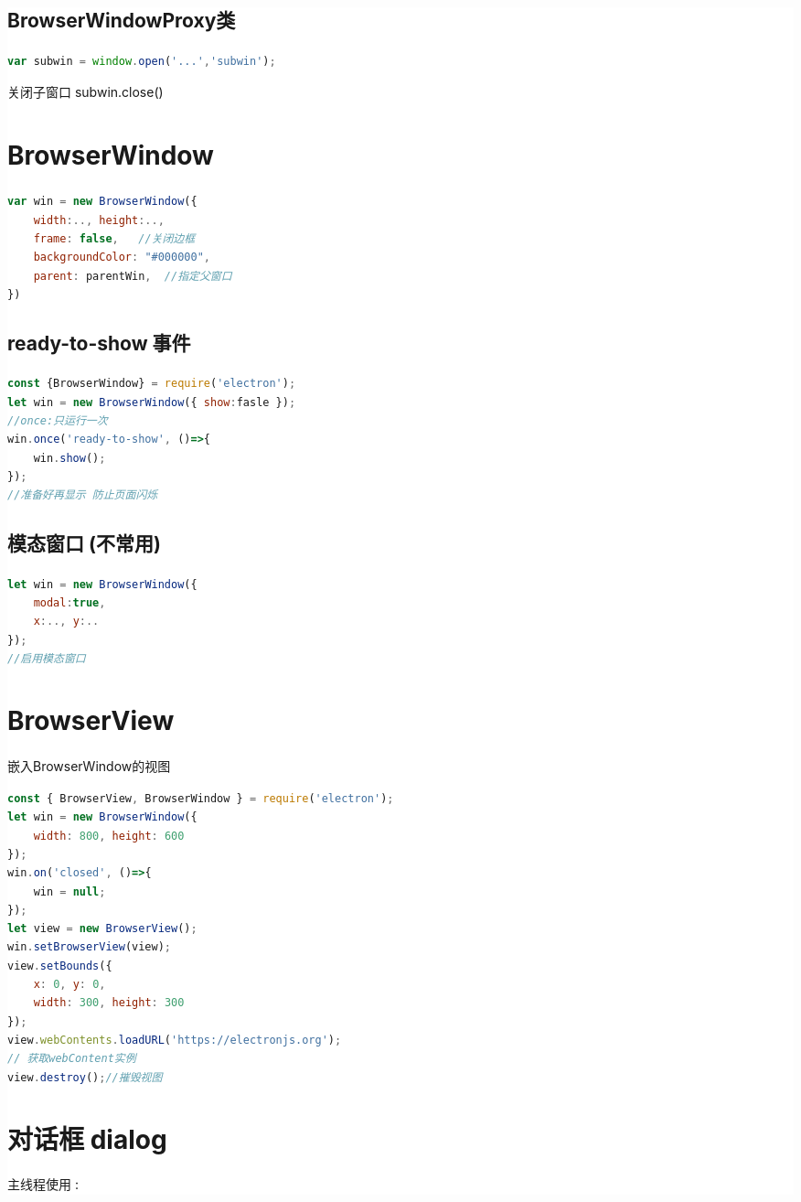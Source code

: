 


## **BrowserWindowProxy类**
```js
var subwin = window.open('...','subwin');
```
关闭子窗口 subwin.close()




# **BrowserWindow**
```js
var win = new BrowserWindow({
    width:.., height:..,
    frame: false,   //关闭边框
    backgroundColor: "#000000", 
    parent: parentWin,  //指定父窗口
})
```
## **ready-to-show** 事件
```js
const {BrowserWindow} = require('electron');
let win = new BrowserWindow({ show:fasle });
//once:只运行一次
win.once('ready-to-show', ()=>{
    win.show();
});
//准备好再显示 防止页面闪烁
```
## **模态窗口** (不常用)
```js
let win = new BrowserWindow({ 
    modal:true, 
    x:.., y:..
});
//启用模态窗口
```
# **BrowserView**
嵌入BrowserWindow的视图
```js
const { BrowserView, BrowserWindow } = require('electron');
let win = new BrowserWindow({
    width: 800, height: 600
});
win.on('closed', ()=>{
    win = null;
});
let view = new BrowserView();
win.setBrowserView(view);
view.setBounds({
    x: 0, y: 0,
    width: 300, height: 300
});
view.webContents.loadURL('https://electronjs.org');
// 获取webContent实例
view.destroy();//摧毁视图
```
# 对话框 **dialog**
主线程使用 :